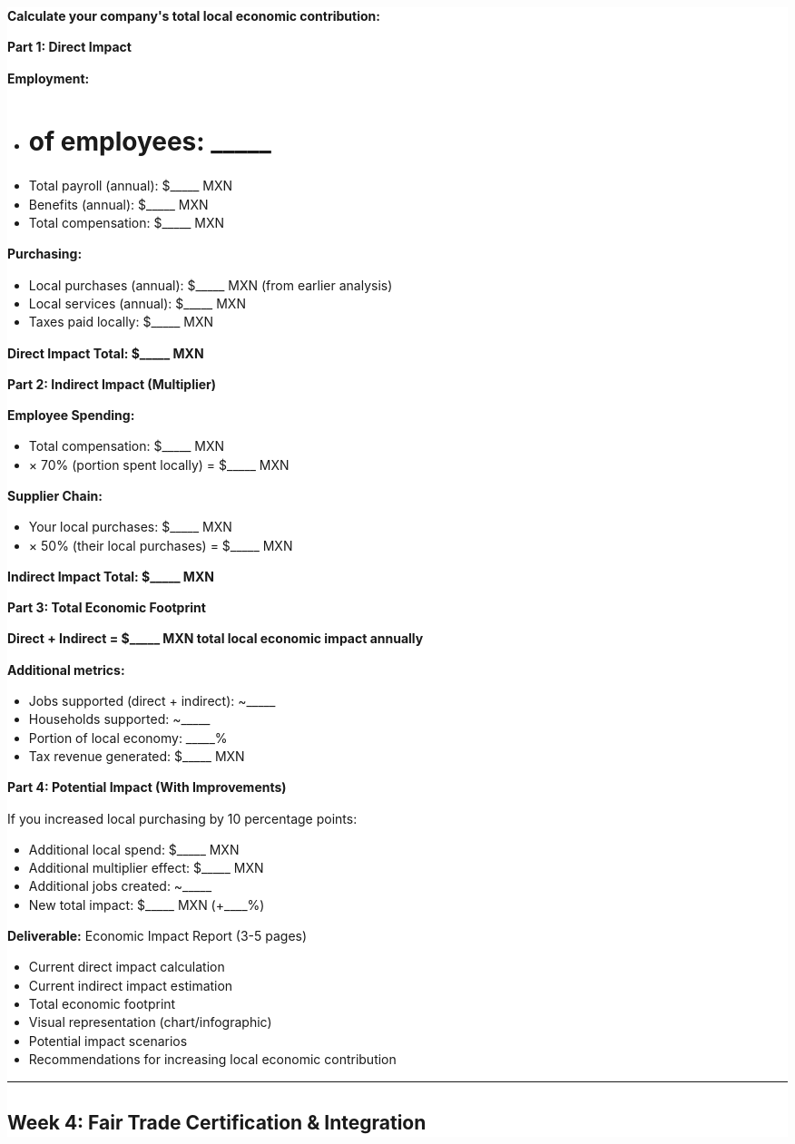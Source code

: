 **Calculate your company's total local economic contribution:**

**Part 1: Direct Impact**

**Employment:**
- # of employees: _____
- Total payroll (annual): $_____ MXN
- Benefits (annual): $_____ MXN
- Total compensation: $_____ MXN

**Purchasing:**
- Local purchases (annual): $_____ MXN (from earlier analysis)
- Local services (annual): $_____ MXN
- Taxes paid locally: $_____ MXN

**Direct Impact Total: $_____ MXN**

**Part 2: Indirect Impact (Multiplier)**

**Employee Spending:**
- Total compensation: $_____ MXN
- × 70% (portion spent locally) = $_____ MXN

**Supplier Chain:**
- Your local purchases: $_____ MXN
- × 50% (their local purchases) = $_____ MXN

**Indirect Impact Total: $_____ MXN**

**Part 3: Total Economic Footprint**

**Direct + Indirect = $_____ MXN total local economic impact annually**

**Additional metrics:**
- Jobs supported (direct + indirect): ~_____
- Households supported: ~_____
- Portion of local economy: _____%
- Tax revenue generated: $_____ MXN

**Part 4: Potential Impact (With Improvements)**

If you increased local purchasing by 10 percentage points:
- Additional local spend: $_____ MXN
- Additional multiplier effect: $_____ MXN
- Additional jobs created: ~_____
- New total impact: $_____ MXN (+____%)

**Deliverable:** Economic Impact Report (3-5 pages)
- Current direct impact calculation
- Current indirect impact estimation
- Total economic footprint
- Visual representation (chart/infographic)
- Potential impact scenarios
- Recommendations for increasing local economic contribution

---

## Week 4: Fair Trade Certification & Integration
